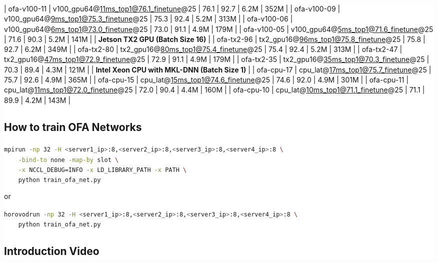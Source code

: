 | ofa-v100-11 | v100_gpu64@11ms_top1@76.1_finetune@25      | 76.1     | 92.7     | 6.2M   | 352M |
| ofa-v100-09 | v100_gpu64@9ms_top1@75.3_finetune@25      | 75.3     | 92.4     | 5.2M   | 313M |
| ofa-v100-06 | v100_gpu64@6ms_top1@73.0_finetune@25      | 73.0     | 91.1     | 4.9M   | 179M |
| ofa-v100-05 | v100_gpu64@5ms_top1@71.6_finetune@25      | 71.6     | 90.3     | 5.2M   | 141M  |
|  **Jetson TX2 GPU (Batch Size 16)** |
| ofa-tx2-96 | tx2_gpu16@96ms_top1@75.8_finetune@25      | 75.8     | 92.7     | 6.2M   | 349M |
| ofa-tx2-80 | tx2_gpu16@80ms_top1@75.4_finetune@25      | 75.4     | 92.4     | 5.2M   | 313M |
| ofa-tx2-47 | tx2_gpu16@47ms_top1@72.9_finetune@25      | 72.9     | 91.1     | 4.9M   | 179M |
| ofa-tx2-35 | tx2_gpu16@35ms_top1@70.3_finetune@25      | 70.3     | 89.4     | 4.3M   | 121M  |
|  **Intel Xeon CPU with MKL-DNN (Batch Size 1)** |
| ofa-cpu-17 | cpu_lat@17ms_top1@75.7_finetune@25      | 75.7     | 92.6     | 4.9M   | 365M |
| ofa-cpu-15 | cpu_lat@15ms_top1@74.6_finetune@25      | 74.6     | 92.0     | 4.9M   | 301M |
| ofa-cpu-11 | cpu_lat@11ms_top1@72.0_finetune@25      | 72.0     | 90.4     | 4.4M   | 160M |
| ofa-cpu-10 | cpu_lat@10ms_top1@71.1_finetune@25      | 71.1     | 89.9     | 4.2M   | 143M  |

## How to train **OFA Networks**
```bash
mpirun -np 32 -H <server1_ip>:8,<server2_ip>:8,<server3_ip>:8,<server4_ip>:8 \
    -bind-to none -map-by slot \
    -x NCCL_DEBUG=INFO -x LD_LIBRARY_PATH -x PATH \
    python train_ofa_net.py
```
or 
```bash
horovodrun -np 32 -H <server1_ip>:8,<server2_ip>:8,<server3_ip>:8,<server4_ip>:8 \
    python train_ofa_net.py
```

## Introduction Video
